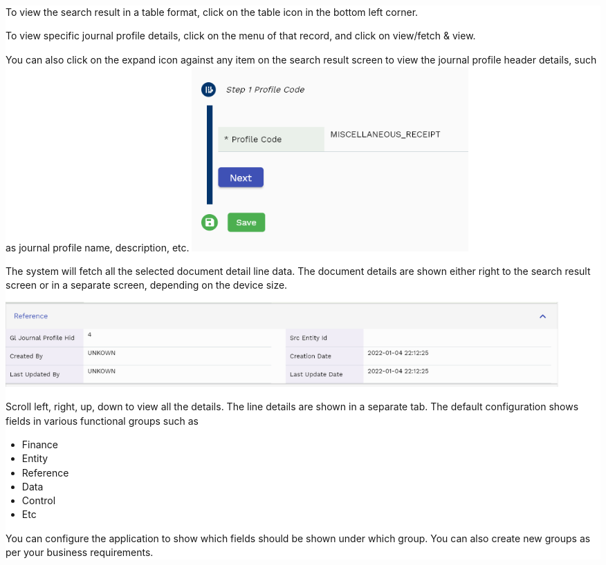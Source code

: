
To view the search result in a table format, click on the table icon in the bottom left corner.

To view specific journal profile details, click on the menu of that record, and click on view/fetch & view.


You can also click on the expand icon against any item on the search result screen to view the journal profile header details, such as journal profile name, description, etc.
<img src="/images/modules/gl/accounting/journal_profile/journal_profile_04a.PNG" width="400"/>


The system will fetch all the selected document detail line data. The document details are shown either right to the search result screen or in a separate screen, depending on the device size.



<img src="/images/modules/gl/accounting/journal_profile/journal_profile_05.PNG" width="800"/>

Scroll left, right, up, down to view all the details. The line details are shown in a separate tab.
The default configuration shows fields in various functional groups such as

- Finance
- Entity
- Reference
- Data
- Control
- Etc  



You can configure the application to show which fields should be shown under which group. You can also create new groups as per your business requirements.
